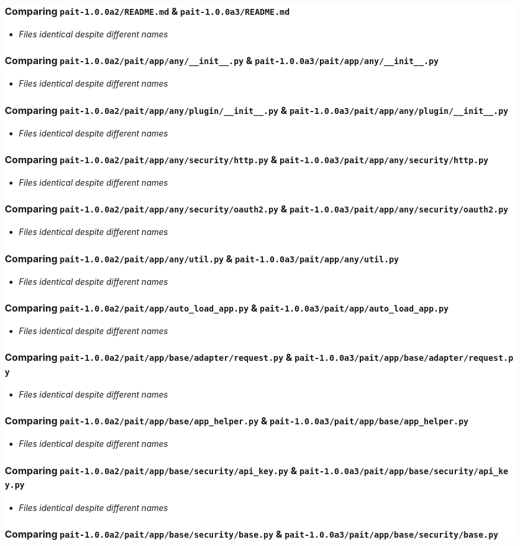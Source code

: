 ### Comparing `pait-1.0.0a2/README.md` & `pait-1.0.0a3/README.md`

 * *Files identical despite different names*

### Comparing `pait-1.0.0a2/pait/app/any/__init__.py` & `pait-1.0.0a3/pait/app/any/__init__.py`

 * *Files identical despite different names*

### Comparing `pait-1.0.0a2/pait/app/any/plugin/__init__.py` & `pait-1.0.0a3/pait/app/any/plugin/__init__.py`

 * *Files identical despite different names*

### Comparing `pait-1.0.0a2/pait/app/any/security/http.py` & `pait-1.0.0a3/pait/app/any/security/http.py`

 * *Files identical despite different names*

### Comparing `pait-1.0.0a2/pait/app/any/security/oauth2.py` & `pait-1.0.0a3/pait/app/any/security/oauth2.py`

 * *Files identical despite different names*

### Comparing `pait-1.0.0a2/pait/app/any/util.py` & `pait-1.0.0a3/pait/app/any/util.py`

 * *Files identical despite different names*

### Comparing `pait-1.0.0a2/pait/app/auto_load_app.py` & `pait-1.0.0a3/pait/app/auto_load_app.py`

 * *Files identical despite different names*

### Comparing `pait-1.0.0a2/pait/app/base/adapter/request.py` & `pait-1.0.0a3/pait/app/base/adapter/request.py`

 * *Files identical despite different names*

### Comparing `pait-1.0.0a2/pait/app/base/app_helper.py` & `pait-1.0.0a3/pait/app/base/app_helper.py`

 * *Files identical despite different names*

### Comparing `pait-1.0.0a2/pait/app/base/security/api_key.py` & `pait-1.0.0a3/pait/app/base/security/api_key.py`

 * *Files identical despite different names*

### Comparing `pait-1.0.0a2/pait/app/base/security/base.py` & `pait-1.0.0a3/pait/app/base/security/base.py`
